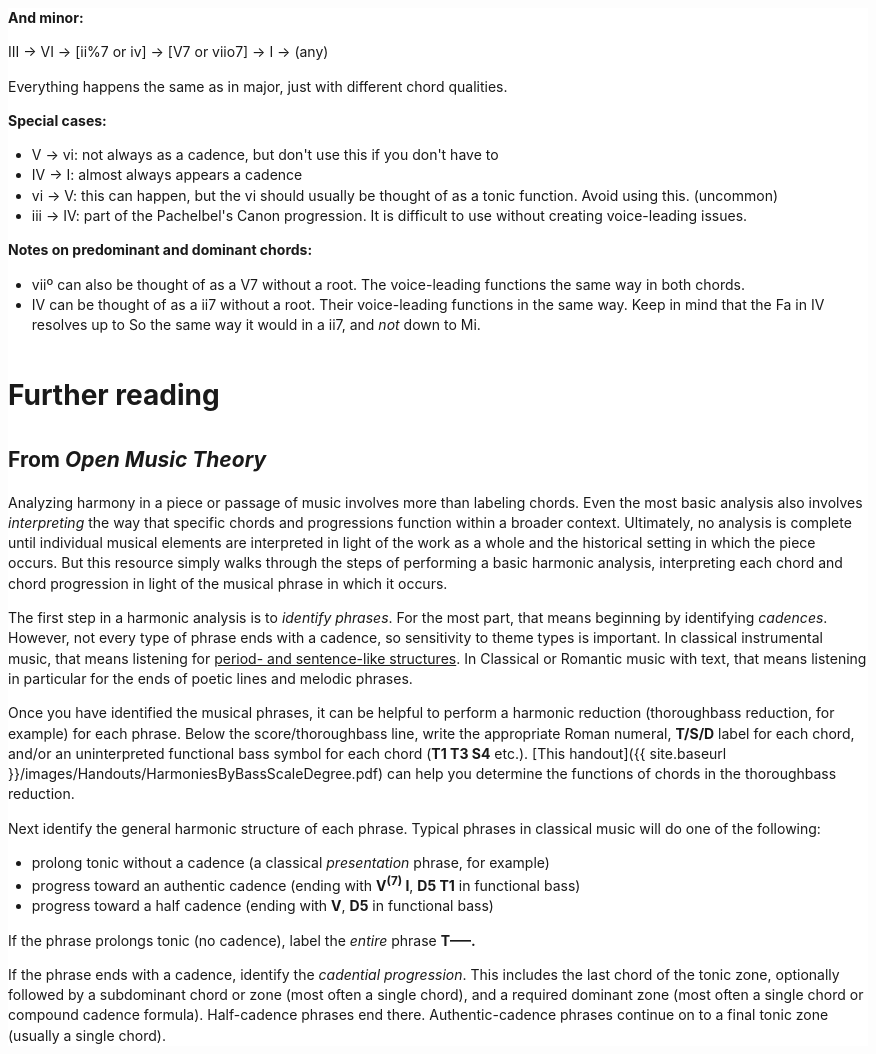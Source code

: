 
**And minor:**

III -> VI -> [ii%7 or iv] -> [V7 or viio7] -> I -> (any)

Everything happens the same as in major, just with different chord qualities.

**Special cases:**
- V -> vi: not always as a cadence, but don't use this if you don't have to
- IV -> I: almost always appears a cadence
- vi -> V: this can happen, but the vi should usually be thought of as a tonic function. Avoid using this. (uncommon)
- iii -> IV: part of the Pachelbel's Canon progression. It is difficult to use without creating voice-leading issues.

**Notes on predominant and dominant chords:**
- viiº can also be thought of as a V7 without a root. The voice-leading functions the same way in both chords.
- IV can be thought of as a ii7 without a root. Their voice-leading functions in the same way. Keep in mind that the Fa in IV resolves up to So the same way it would in a ii7, and *not* down to Mi.

# Further reading

## From *Open Music Theory*

Analyzing harmony in a piece or passage of music involves more than labeling chords. Even the most basic analysis also involves *interpreting* the way that specific chords and progressions function within a broader context. Ultimately, no analysis is complete until individual musical elements are interpreted in light of the work as a whole and the historical setting in which the piece occurs. But this resource simply walks through the steps of performing a basic harmonic analysis, interpreting each chord and chord progression in light of the musical phrase in which it occurs.

The first step in a harmonic analysis is to *identify phrases*. For the most part, that means beginning by identifying *cadences*. However, not every type of phrase ends with a cadence, so sensitivity to theme types is important. In classical instrumental music, that means listening for [period- and sentence-like structures](classicalThemes.html). In Classical or Romantic music with text, that means listening in particular for the ends of poetic lines and melodic phrases.

Once you have identified the musical phrases, it can be helpful to perform a harmonic reduction (thoroughbass reduction, for example) for each phrase. Below the score/thoroughbass line, write the appropriate Roman numeral, **T/S/D** label for each chord, and/or an uninterpreted functional bass symbol for each chord (**T1 T3 S4** etc.). [This handout]({{ site.baseurl }}/images/Handouts/HarmoniesByBassScaleDegree.pdf) can help you determine the functions of chords in the thoroughbass reduction.

Next identify the general harmonic structure of each phrase. Typical phrases in classical music will do one of the following:

- prolong tonic without a cadence (a classical *presentation* phrase, for example)  
- progress toward an authentic cadence (ending with **V<sup>(7)</sup> I**, **D5 T1** in functional bass)  
- progress toward a half cadence (ending with **V**, **D5** in functional bass)

If the phrase prolongs tonic (no cadence), label the *entire* phrase **T–––.**

If the phrase ends with a cadence, identify the *cadential progression*. This includes the last chord of the tonic zone, optionally followed by a subdominant chord or zone (most often a single chord), and a required dominant zone (most often a single chord or compound cadence formula). Half-cadence phrases end there. Authentic-cadence phrases continue on to a final tonic zone (usually a single chord). 
